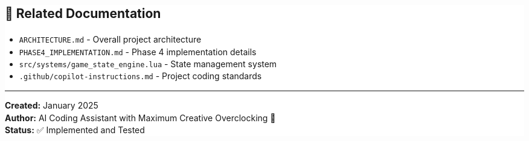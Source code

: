 ## 📖 Related Documentation

- `ARCHITECTURE.md` - Overall project architecture
- `PHASE4_IMPLEMENTATION.md` - Phase 4 implementation details
- `src/systems/game_state_engine.lua` - State management system
- `.github/copilot-instructions.md` - Project coding standards

---

**Created:** January 2025  
**Author:** AI Coding Assistant with Maximum Creative Overclocking 🚀  
**Status:** ✅ Implemented and Tested
